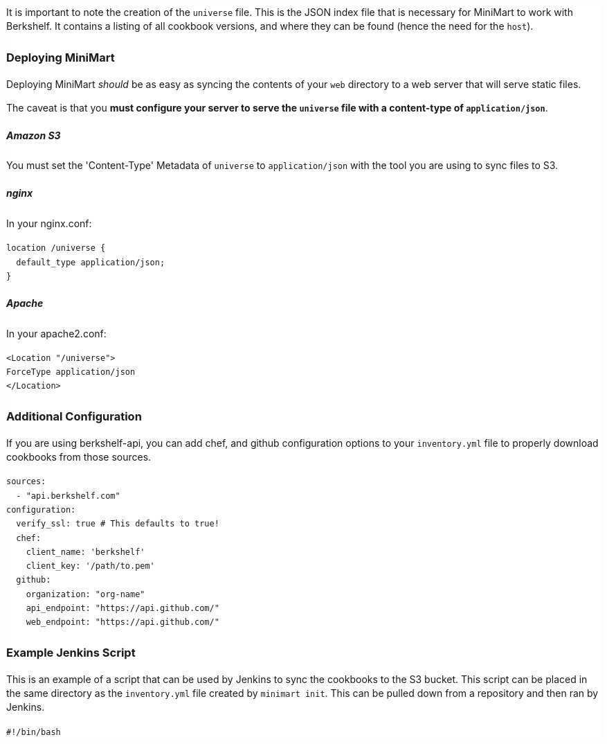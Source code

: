 It is important to note the creation of the `universe` file. This is the JSON index file that is necessary for MiniMart to work with Berkshelf. It contains a listing of all cookbook versions, and where they can be found (hence the need for the `host`).

### Deploying MiniMart

Deploying MiniMart *should* be as easy as syncing the contents of your `web` directory to a web server that will serve static files.

The caveat is that you **must configure your server to serve the `universe` file with a content-type of `application/json`**.

##### Amazon S3
You must set the 'Content-Type' Metadata of `universe` to `application/json` with the tool you are using to sync files to S3.

##### nginx
In your nginx.conf:

    location /universe {
      default_type application/json;
    }

##### Apache
In your apache2.conf:

    <Location "/universe">
    ForceType application/json
    </Location>

### Additional Configuration
If you are using berkshelf-api, you can add chef, and github configuration options to your `inventory.yml` file to properly download cookbooks from those sources.

    sources:
      - "api.berkshelf.com"
    configuration:
      verify_ssl: true # This defaults to true!
      chef:
        client_name: 'berkshelf'
        client_key: '/path/to.pem'
      github:
        organization: "org-name"
        api_endpoint: "https://api.github.com/"
        web_endpoint: "https://api.github.com/"


### Example Jenkins Script
This is an example of a script that can be used by Jenkins to sync the
cookbooks to the S3 bucket. This script can be placed in the same
directory as the `inventory.yml` file created by `minimart init`. This
can be pulled down from a repository and then ran by Jenkins.

    #!/bin/bash
